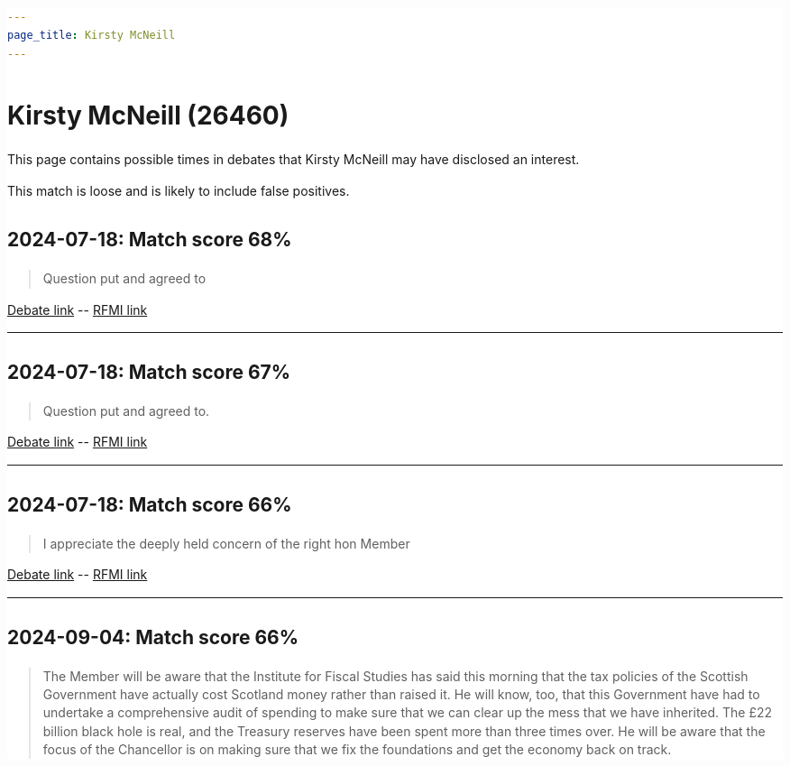 ```yaml
---
page_title: Kirsty McNeill
---
```


# Kirsty McNeill  (26460)

This page contains possible times in debates that Kirsty McNeill may have disclosed an interest.

This match is loose and is likely to include false positives. 



## 2024-07-18: Match score 68%

>Question put and agreed to

[Debate link](https://www.theyworkforyou.com/debates/?id=2024-07-18f.282.0)  --  [RFMI link](https://www.theyworkforyou.com/mp/26460/register)


---



## 2024-07-18: Match score 67%

>Question put and agreed to.

[Debate link](https://www.theyworkforyou.com/debates/?id=2024-07-18f.282.0)  --  [RFMI link](https://www.theyworkforyou.com/mp/26460/register)


---



## 2024-07-18: Match score 66%

>I appreciate the deeply held concern of the right hon Member

[Debate link](https://www.theyworkforyou.com/debates/?id=2024-07-18f.282.0)  --  [RFMI link](https://www.theyworkforyou.com/mp/26460/register)


---



## 2024-09-04: Match score 66%

>The Member will be aware that the Institute for Fiscal Studies has said this morning that the tax policies of the Scottish Government have actually cost Scotland money rather than raised it. He will know, too, that this Government have had to undertake a comprehensive audit of spending to make sure that we can clear up the mess that we have inherited. The £22 billion black hole is real, and the Treasury reserves have been spent more than three times over. He will be aware that the focus of the Chancellor is on making sure that we fix the foundations and get the economy back on track.
